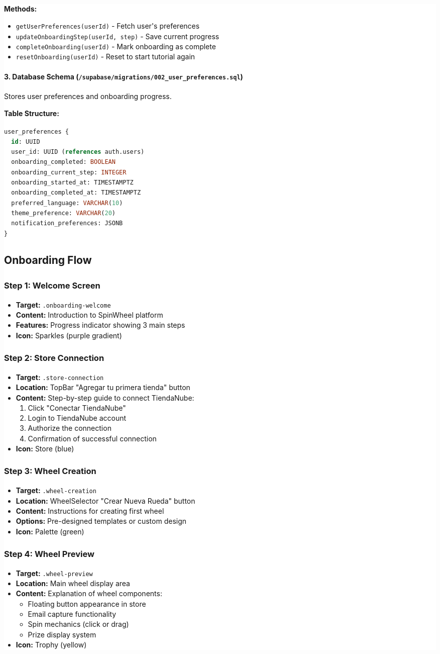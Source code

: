 **Methods:**
- `getUserPreferences(userId)` - Fetch user's preferences
- `updateOnboardingStep(userId, step)` - Save current progress
- `completeOnboarding(userId)` - Mark onboarding as complete
- `resetOnboarding(userId)` - Reset to start tutorial again

#### 3. Database Schema (`/supabase/migrations/002_user_preferences.sql`)
Stores user preferences and onboarding progress.

**Table Structure:**
```sql
user_preferences {
  id: UUID
  user_id: UUID (references auth.users)
  onboarding_completed: BOOLEAN
  onboarding_current_step: INTEGER
  onboarding_started_at: TIMESTAMPTZ
  onboarding_completed_at: TIMESTAMPTZ
  preferred_language: VARCHAR(10)
  theme_preference: VARCHAR(20)
  notification_preferences: JSONB
}
```

## Onboarding Flow

### Step 1: Welcome Screen
- **Target:** `.onboarding-welcome`
- **Content:** Introduction to SpinWheel platform
- **Features:** Progress indicator showing 3 main steps
- **Icon:** Sparkles (purple gradient)

### Step 2: Store Connection
- **Target:** `.store-connection` 
- **Location:** TopBar "Agregar tu primera tienda" button
- **Content:** Step-by-step guide to connect TiendaNube:
  1. Click "Conectar TiendaNube"
  2. Login to TiendaNube account
  3. Authorize the connection
  4. Confirmation of successful connection
- **Icon:** Store (blue)

### Step 3: Wheel Creation
- **Target:** `.wheel-creation`
- **Location:** WheelSelector "Crear Nueva Rueda" button
- **Content:** Instructions for creating first wheel
- **Options:** Pre-designed templates or custom design
- **Icon:** Palette (green)

### Step 4: Wheel Preview
- **Target:** `.wheel-preview`
- **Location:** Main wheel display area
- **Content:** Explanation of wheel components:
  - Floating button appearance in store
  - Email capture functionality
  - Spin mechanics (click or drag)
  - Prize display system
- **Icon:** Trophy (yellow)
